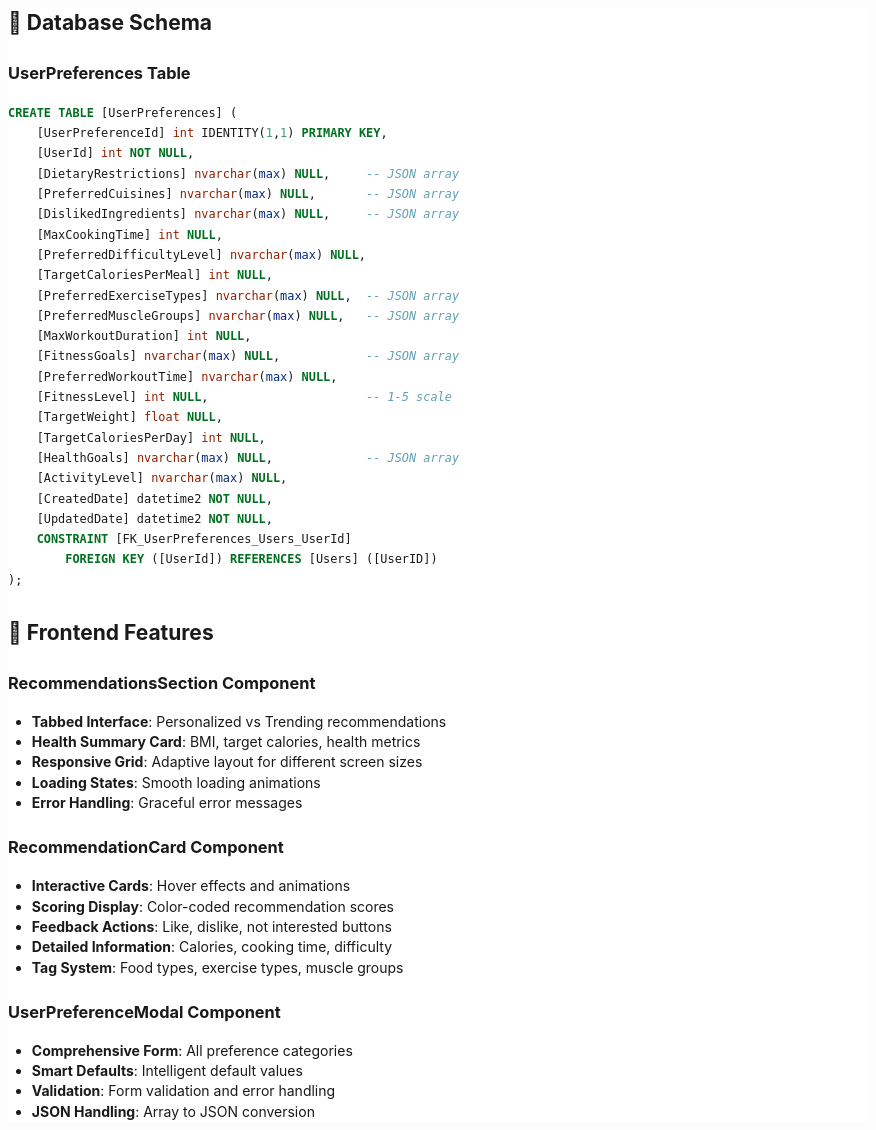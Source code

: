 ## 💾 Database Schema

### UserPreferences Table
```sql
CREATE TABLE [UserPreferences] (
    [UserPreferenceId] int IDENTITY(1,1) PRIMARY KEY,
    [UserId] int NOT NULL,
    [DietaryRestrictions] nvarchar(max) NULL,     -- JSON array
    [PreferredCuisines] nvarchar(max) NULL,       -- JSON array
    [DislikedIngredients] nvarchar(max) NULL,     -- JSON array
    [MaxCookingTime] int NULL,
    [PreferredDifficultyLevel] nvarchar(max) NULL,
    [TargetCaloriesPerMeal] int NULL,
    [PreferredExerciseTypes] nvarchar(max) NULL,  -- JSON array
    [PreferredMuscleGroups] nvarchar(max) NULL,   -- JSON array
    [MaxWorkoutDuration] int NULL,
    [FitnessGoals] nvarchar(max) NULL,            -- JSON array
    [PreferredWorkoutTime] nvarchar(max) NULL,
    [FitnessLevel] int NULL,                      -- 1-5 scale
    [TargetWeight] float NULL,
    [TargetCaloriesPerDay] int NULL,
    [HealthGoals] nvarchar(max) NULL,             -- JSON array
    [ActivityLevel] nvarchar(max) NULL,
    [CreatedDate] datetime2 NOT NULL,
    [UpdatedDate] datetime2 NOT NULL,
    CONSTRAINT [FK_UserPreferences_Users_UserId] 
        FOREIGN KEY ([UserId]) REFERENCES [Users] ([UserID])
);
```

## 🎨 Frontend Features

### RecommendationsSection Component
- **Tabbed Interface**: Personalized vs Trending recommendations
- **Health Summary Card**: BMI, target calories, health metrics
- **Responsive Grid**: Adaptive layout for different screen sizes
- **Loading States**: Smooth loading animations
- **Error Handling**: Graceful error messages

### RecommendationCard Component
- **Interactive Cards**: Hover effects and animations
- **Scoring Display**: Color-coded recommendation scores
- **Feedback Actions**: Like, dislike, not interested buttons
- **Detailed Information**: Calories, cooking time, difficulty
- **Tag System**: Food types, exercise types, muscle groups

### UserPreferenceModal Component
- **Comprehensive Form**: All preference categories
- **Smart Defaults**: Intelligent default values
- **Validation**: Form validation and error handling
- **JSON Handling**: Array to JSON conversion
